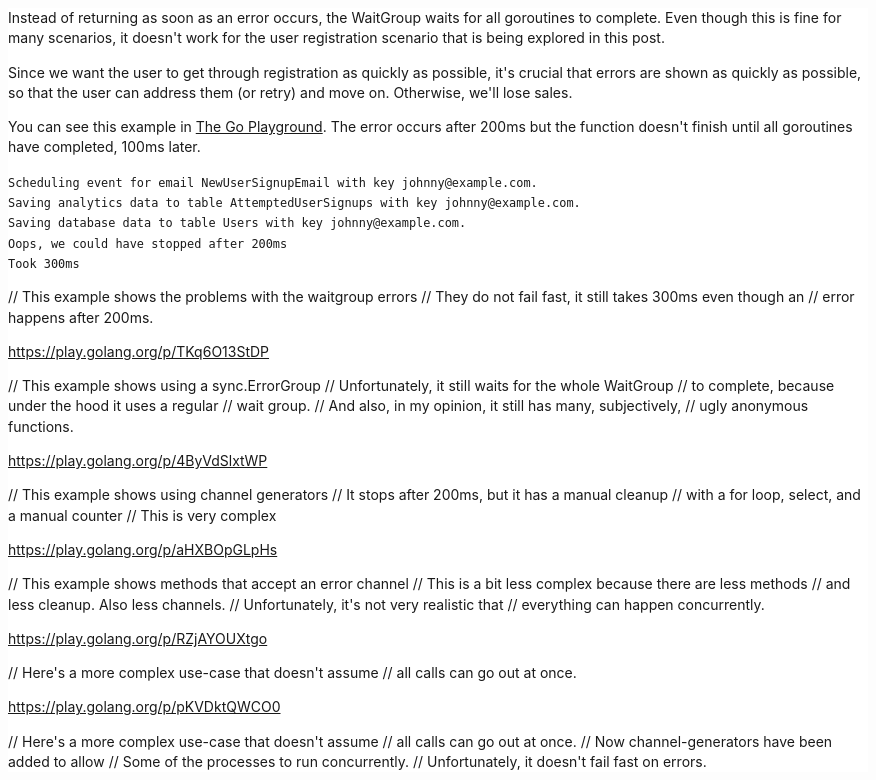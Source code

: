 Instead of returning as soon as an error occurs, the WaitGroup waits for all goroutines to complete. Even though this is fine for many scenarios, it doesn't work for the user registration scenario that is being explored in this post. 

Since we want the user to get through registration as quickly as possible, it's crucial that errors are shown as quickly as possible, so that the user can address them (or retry) and move on. Otherwise, we'll lose sales.

You can see this example in [The Go Playground](https://play.golang.org/p/TKq6O13StDP). The error occurs after 200ms but the function doesn't finish until all goroutines have completed, 100ms later.

```
Scheduling event for email NewUserSignupEmail with key johnny@example.com. 
Saving analytics data to table AttemptedUserSignups with key johnny@example.com. 
Saving database data to table Users with key johnny@example.com. 
Oops, we could have stopped after 200ms
Took 300ms
```

// This example shows the problems with the waitgroup errors
// They do not fail fast, it still takes 300ms even though an
// error happens after 200ms.

https://play.golang.org/p/TKq6O13StDP

// This example shows using a sync.ErrorGroup
// Unfortunately, it still waits for the whole WaitGroup
// to complete, because under the hood it uses a regular 
// wait group.
// And also, in my opinion, it still has many, subjectively,
// ugly anonymous functions.

https://play.golang.org/p/4ByVdSlxtWP

// This example shows using channel generators
// It stops after 200ms, but it has a manual cleanup
// with a for loop, select, and a manual counter
// This is very complex

https://play.golang.org/p/aHXBOpGLpHs

// This example shows methods that accept an error channel
// This is a bit less complex because there are less methods
// and less cleanup. Also less channels.
// Unfortunately, it's not very realistic that
// everything can happen concurrently.

https://play.golang.org/p/RZjAYOUXtgo

// Here's a more complex use-case that doesn't assume
// all calls can go out at once.

https://play.golang.org/p/pKVDktQWCO0

// Here's a more complex use-case that doesn't assume
// all calls can go out at once.
// Now channel-generators have been added to allow
// Some of the processes to run concurrently.
// Unfortunately, it doesn't fail fast on errors.
